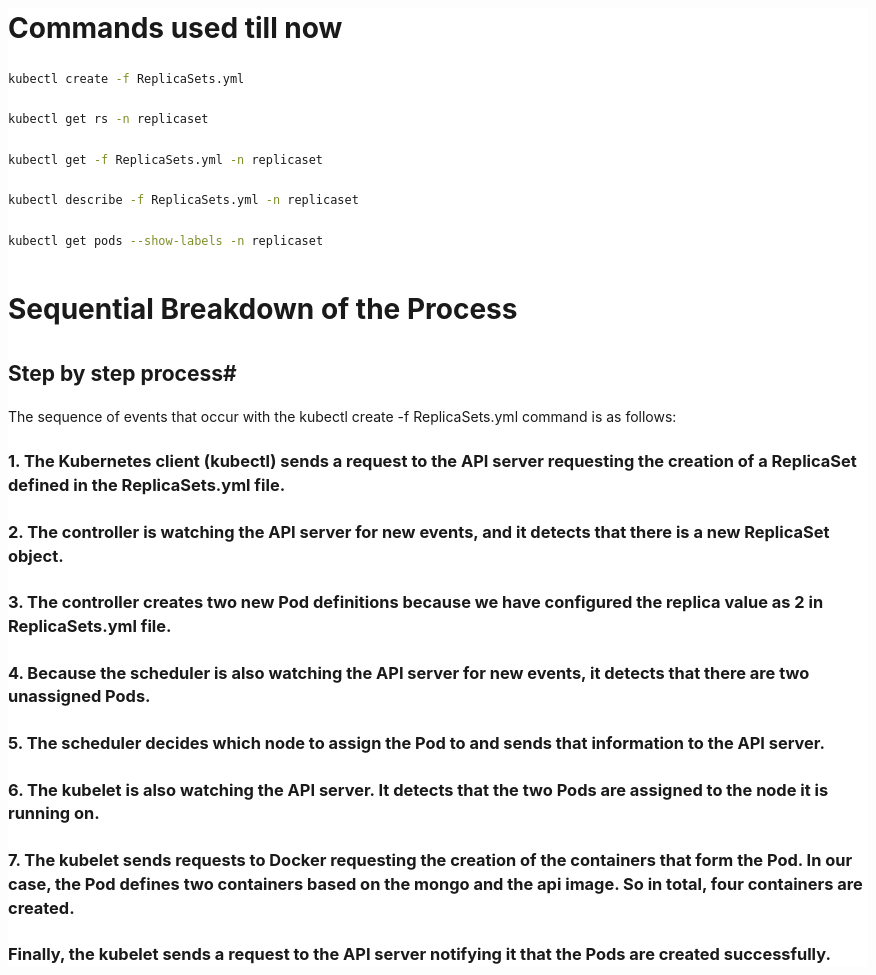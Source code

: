 # Commands used till now

```bash
kubectl create -f ReplicaSets.yml

kubectl get rs -n replicaset

kubectl get -f ReplicaSets.yml -n replicaset

kubectl describe -f ReplicaSets.yml -n replicaset

kubectl get pods --show-labels -n replicaset
```

# Sequential Breakdown of the Process

## Step by step process#

The sequence of events that occur with the kubectl create -f ReplicaSets.yml command is as follows:

### 1. The Kubernetes client (kubectl) sends a request to the API server requesting the creation of a ReplicaSet defined in the ReplicaSets.yml file.

### 2. The controller is watching the API server for new events, and it detects that there is a new ReplicaSet object.

### 3. The controller creates two new Pod definitions because we have configured the replica value as 2 in ReplicaSets.yml file.

### 4. Because the scheduler is also watching the API server for new events, it detects that there are two unassigned Pods.

### 5. The scheduler decides which node to assign the Pod to and sends that information to the API server.

### 6. The kubelet is also watching the API server. It detects that the two Pods are assigned to the node it is running on.

### 7. The kubelet sends requests to Docker requesting the creation of the containers that form the Pod. In our case, the Pod defines two containers based on the mongo and the api image. So in total, four containers are created.

### Finally, the kubelet sends a request to the API server notifying it that the Pods are created successfully.

